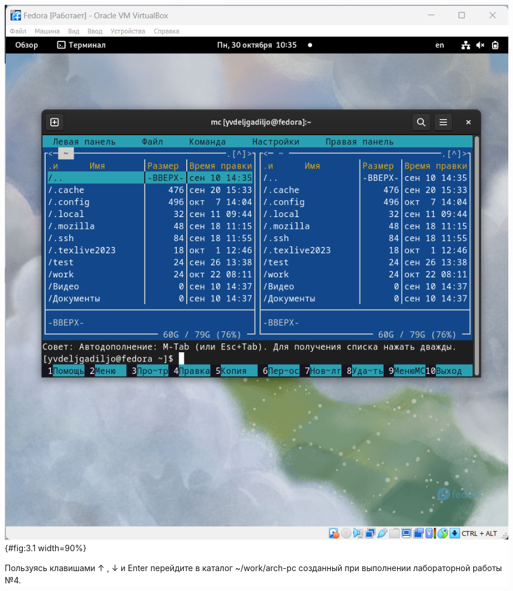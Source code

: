 ![](image/image1.png){#fig:3.1 width=90%}

Пользуясь клавишами ↑ , ↓ и Enter перейдите в каталог \~/work/arch-pc
созданный при выполнении лабораторной работы №4.
